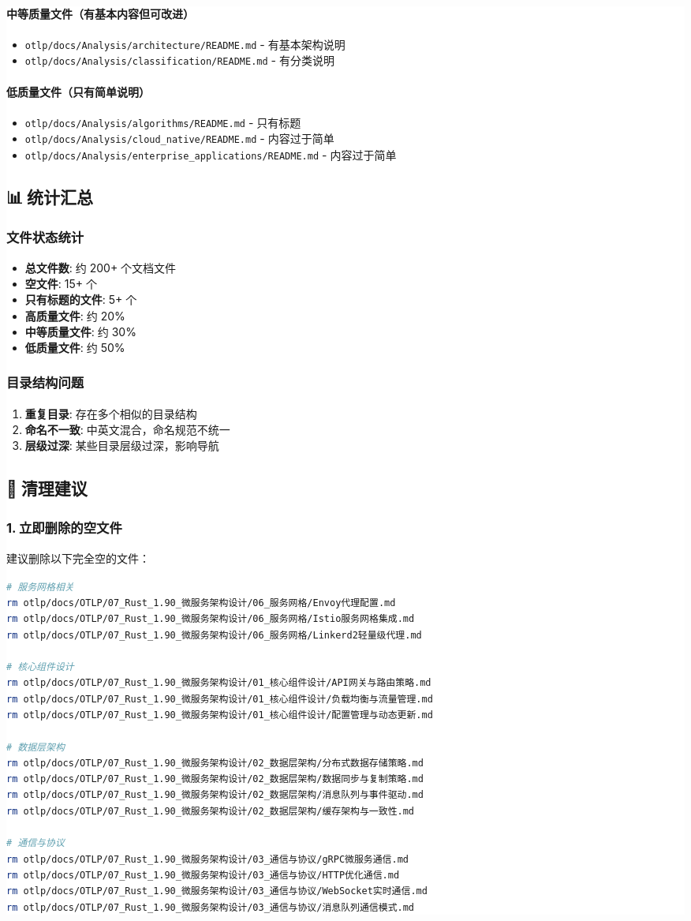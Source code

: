 #### 中等质量文件（有基本内容但可改进）

- `otlp/docs/Analysis/architecture/README.md` - 有基本架构说明
- `otlp/docs/Analysis/classification/README.md` - 有分类说明

#### 低质量文件（只有简单说明）

- `otlp/docs/Analysis/algorithms/README.md` - 只有标题
- `otlp/docs/Analysis/cloud_native/README.md` - 内容过于简单
- `otlp/docs/Analysis/enterprise_applications/README.md` - 内容过于简单

## 📊 统计汇总

### 文件状态统计

- **总文件数**: 约 200+ 个文档文件
- **空文件**: 15+ 个
- **只有标题的文件**: 5+ 个
- **高质量文件**: 约 20%
- **中等质量文件**: 约 30%
- **低质量文件**: 约 50%

### 目录结构问题

1. **重复目录**: 存在多个相似的目录结构
2. **命名不一致**: 中英文混合，命名规范不统一
3. **层级过深**: 某些目录层级过深，影响导航

## 🎯 清理建议

### 1. 立即删除的空文件

建议删除以下完全空的文件：

```bash
# 服务网格相关
rm otlp/docs/OTLP/07_Rust_1.90_微服务架构设计/06_服务网格/Envoy代理配置.md
rm otlp/docs/OTLP/07_Rust_1.90_微服务架构设计/06_服务网格/Istio服务网格集成.md
rm otlp/docs/OTLP/07_Rust_1.90_微服务架构设计/06_服务网格/Linkerd2轻量级代理.md

# 核心组件设计
rm otlp/docs/OTLP/07_Rust_1.90_微服务架构设计/01_核心组件设计/API网关与路由策略.md
rm otlp/docs/OTLP/07_Rust_1.90_微服务架构设计/01_核心组件设计/负载均衡与流量管理.md
rm otlp/docs/OTLP/07_Rust_1.90_微服务架构设计/01_核心组件设计/配置管理与动态更新.md

# 数据层架构
rm otlp/docs/OTLP/07_Rust_1.90_微服务架构设计/02_数据层架构/分布式数据存储策略.md
rm otlp/docs/OTLP/07_Rust_1.90_微服务架构设计/02_数据层架构/数据同步与复制策略.md
rm otlp/docs/OTLP/07_Rust_1.90_微服务架构设计/02_数据层架构/消息队列与事件驱动.md
rm otlp/docs/OTLP/07_Rust_1.90_微服务架构设计/02_数据层架构/缓存架构与一致性.md

# 通信与协议
rm otlp/docs/OTLP/07_Rust_1.90_微服务架构设计/03_通信与协议/gRPC微服务通信.md
rm otlp/docs/OTLP/07_Rust_1.90_微服务架构设计/03_通信与协议/HTTP优化通信.md
rm otlp/docs/OTLP/07_Rust_1.90_微服务架构设计/03_通信与协议/WebSocket实时通信.md
rm otlp/docs/OTLP/07_Rust_1.90_微服务架构设计/03_通信与协议/消息队列通信模式.md
```
